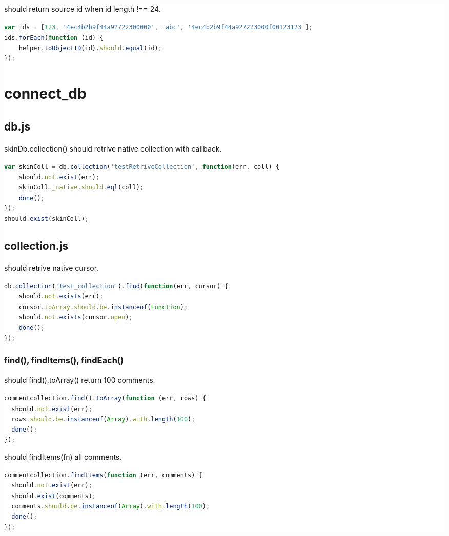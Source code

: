 should return source id when id length !== 24.

```js
var ids = [123, '4ec4b2b9f44a92722300000', 'abc', '4ec4b2b9f44a927223000f00123123'];
ids.forEach(function (id) {
    helper.toObjectID(id).should.equal(id);
});
```

<a name="connect_db"></a>
# connect_db
<a name="connect_db-dbjs"></a>
## db.js
skinDb.collection() should retrive native collection with callback.

```js
var skinColl = db.collection('testRetriveCollection', function(err, coll) {
    should.not.exist(err);
    skinColl._native.should.eql(coll);
    done();
});
should.exist(skinColl);
```

<a name="connect_db-collectionjs"></a>
## collection.js
should retrive native cursor.

```js
db.collection('test_collection').find(function(err, cursor) {
    should.not.exists(err);
    cursor.toArray.should.be.instanceof(Function);
    should.not.exists(cursor.open);
    done();
});
```

<a name="connect_db-collectionjs-find-finditems-findeach"></a>
### find(), findItems(), findEach()
should find().toArray() return 100 comments.

```js
commentcollection.find().toArray(function (err, rows) {
  should.not.exist(err);
  rows.should.be.instanceof(Array).with.length(100);
  done();
});
```

should findItems(fn) all comments.

```js
commentcollection.findItems(function (err, comments) {
  should.not.exist(err);
  should.exist(comments);
  comments.should.be.instanceof(Array).with.length(100);
  done();
});
```
